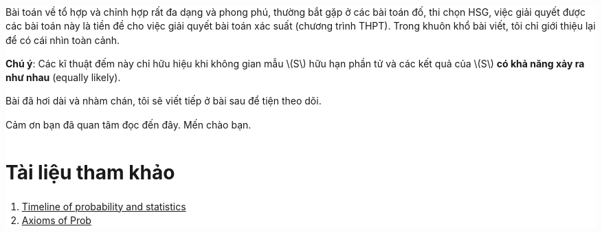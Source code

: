 Bài toán về tổ hợp và chỉnh hợp rất đa dạng và phong phú, thường bắt gặp ở các bài toán đố, thi chọn HSG, việc giải quyết được các bài toán này là tiền đề cho việc giải quyết bài toán xác suất (chương trình THPT). Trong khuôn khổ bài viết, tôi chỉ giới thiệu lại để có cái nhìn toàn cảnh.

**Chú ý**: Các kĩ thuật đếm này chỉ hữu hiệu khi không gian mẫu \\(S\\) hữu hạn phần tử và các kết quả của \\(S\\) **có khả năng xảy ra như nhau** (equally likely).

Bài đã hơi dài và nhàm chán, tôi sẽ viết tiếp ở bài sau để tiện theo dõi.

Cảm ơn bạn đã quan tâm đọc đến đây. Mến chào bạn.

# Tài liệu tham khảo
1. [Timeline of probability and statistics](https://en.wikipedia.org/wiki/Timeline_of_probability_and_statistics)
2. [Axioms of Prob](https://en.wikipedia.org/wiki/Probability_axioms)


